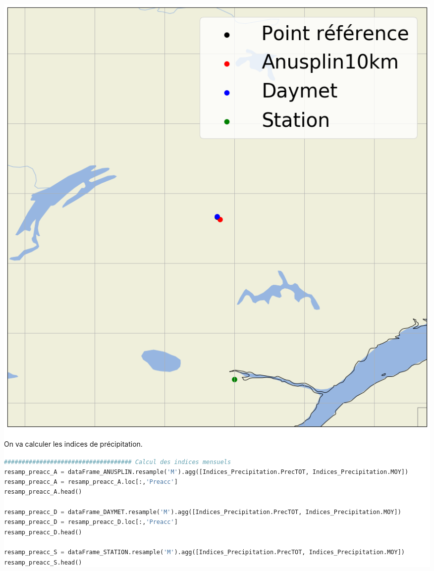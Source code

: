 

![png](./Analyse_12_1.png)


On va calculer les indices de précipitation.


```python
#################################### Calcul des indices mensuels     
resamp_preacc_A = dataFrame_ANUSPLIN.resample('M').agg([Indices_Precipitation.PrecTOT, Indices_Precipitation.MOY])   
resamp_preacc_A = resamp_preacc_A.loc[:,'Preacc'] 
resamp_preacc_A.head()

resamp_preacc_D = dataFrame_DAYMET.resample('M').agg([Indices_Precipitation.PrecTOT, Indices_Precipitation.MOY])   
resamp_preacc_D = resamp_preacc_D.loc[:,'Preacc'] 
resamp_preacc_D.head()

resamp_preacc_S = dataFrame_STATION.resample('M').agg([Indices_Precipitation.PrecTOT, Indices_Precipitation.MOY])   
resamp_preacc_S.head()
```